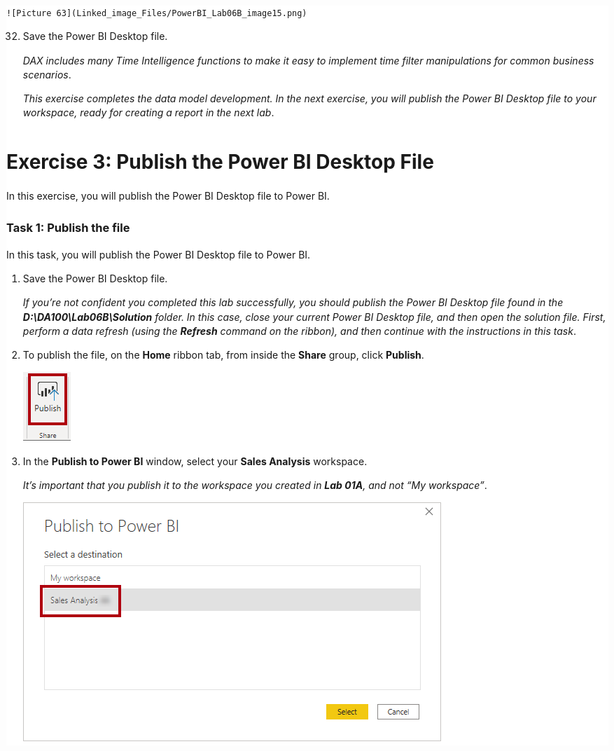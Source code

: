 	![Picture 63](Linked_image_Files/PowerBI_Lab06B_image15.png)

32. Save the Power BI Desktop file.

	*DAX includes many Time Intelligence functions to make it easy to implement time filter manipulations for common business scenarios*.

	*This exercise completes the data model development. In the next exercise, you will publish the Power BI Desktop file to your workspace, ready for creating a report in the next lab*.

# Exercise 3: Publish the Power BI Desktop File

In this exercise, you will publish the Power BI Desktop file to Power BI.

### Task 1: Publish the file

In this task, you will publish the Power BI Desktop file to Power BI.

1. Save the Power BI Desktop file.

	*If you’re not confident you completed this lab successfully, you should publish the Power BI Desktop file found in the **D:\DA100\Lab06B\Solution** folder. In this case, close your current Power BI Desktop file, and then open the solution file. First, perform a data refresh (using the **Refresh** command on the ribbon), and then continue with the instructions in this task*.

34. To publish the file, on the **Home** ribbon tab, from inside the **Share** group, click **Publish**.

	![Picture 64](Linked_image_Files/PowerBI_Lab06B_image16.png)

35. In the **Publish to Power BI** window, select your **Sales Analysis** workspace.

	*It’s important that you publish it to the workspace you created in **Lab 01A**, and not “My workspace”*.

	![Picture 65](Linked_image_Files/PowerBI_Lab06B_image17.png)
